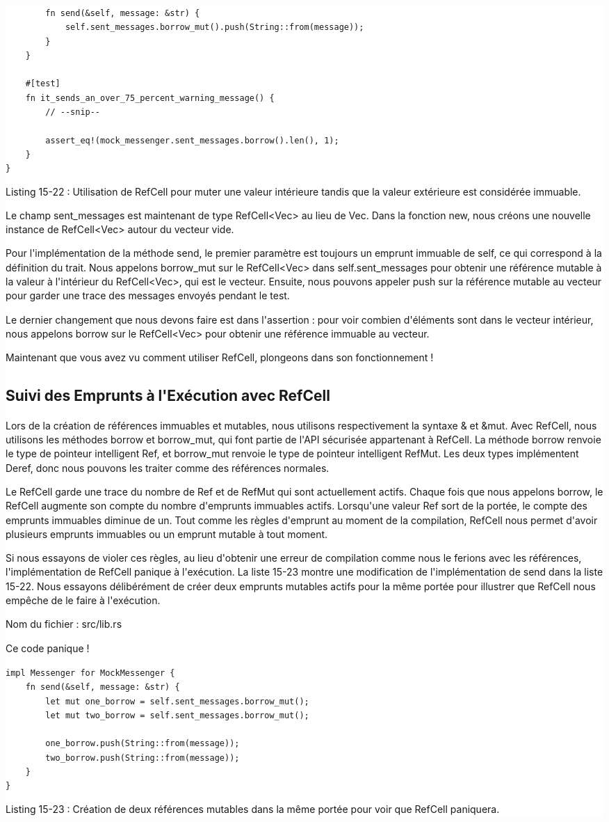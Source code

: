 ```
        fn send(&self, message: &str) {
            self.sent_messages.borrow_mut().push(String::from(message));
        }
    }

    #[test]
    fn it_sends_an_over_75_percent_warning_message() {
        // --snip--

        assert_eq!(mock_messenger.sent_messages.borrow().len(), 1);
    }
}
```
Listing 15-22 : Utilisation de RefCell<T> pour muter une valeur intérieure tandis que la valeur extérieure est considérée immuable.

Le champ sent_messages est maintenant de type RefCell<Vec<String>> au lieu de Vec<String>. Dans la fonction new, nous créons une nouvelle instance de RefCell<Vec<String>> autour du vecteur vide.

Pour l'implémentation de la méthode send, le premier paramètre est toujours un emprunt immuable de self, ce qui correspond à la définition du trait. Nous appelons borrow_mut sur le RefCell<Vec<String>> dans self.sent_messages pour obtenir une référence mutable à la valeur à l'intérieur du RefCell<Vec<String>>, qui est le vecteur. Ensuite, nous pouvons appeler push sur la référence mutable au vecteur pour garder une trace des messages envoyés pendant le test.

Le dernier changement que nous devons faire est dans l'assertion : pour voir combien d'éléments sont dans le vecteur intérieur, nous appelons borrow sur le RefCell<Vec<String>> pour obtenir une référence immuable au vecteur.

Maintenant que vous avez vu comment utiliser RefCell<T>, plongeons dans son fonctionnement !

## Suivi des Emprunts à l'Exécution avec RefCell<T>
Lors de la création de références immuables et mutables, nous utilisons respectivement la syntaxe & et &mut. Avec RefCell<T>, nous utilisons les méthodes borrow et borrow_mut, qui font partie de l'API sécurisée appartenant à RefCell<T>. La méthode borrow renvoie le type de pointeur intelligent Ref<T>, et borrow_mut renvoie le type de pointeur intelligent RefMut<T>. Les deux types implémentent Deref, donc nous pouvons les traiter comme des références normales.

Le RefCell<T> garde une trace du nombre de Ref<T> et de RefMut<T> qui sont actuellement actifs. Chaque fois que nous appelons borrow, le RefCell<T> augmente son compte du nombre d'emprunts immuables actifs. Lorsqu'une valeur Ref<T> sort de la portée, le compte des emprunts immuables diminue de un. Tout comme les règles d'emprunt au moment de la compilation, RefCell<T> nous permet d'avoir plusieurs emprunts immuables ou un emprunt mutable à tout moment.

Si nous essayons de violer ces règles, au lieu d'obtenir une erreur de compilation comme nous le ferions avec les références, l'implémentation de RefCell<T> panique à l'exécution. La liste 15-23 montre une modification de l'implémentation de send dans la liste 15-22. Nous essayons délibérément de créer deux emprunts mutables actifs pour la même portée pour illustrer que RefCell<T> nous empêche de le faire à l'exécution.

Nom du fichier : src/lib.rs

Ce code panique !
```
impl Messenger for MockMessenger {
    fn send(&self, message: &str) {
        let mut one_borrow = self.sent_messages.borrow_mut();
        let mut two_borrow = self.sent_messages.borrow_mut();

        one_borrow.push(String::from(message));
        two_borrow.push(String::from(message));
    }
}
```
Listing 15-23 : Création de deux références mutables dans la même portée pour voir que RefCell<T> paniquera.
